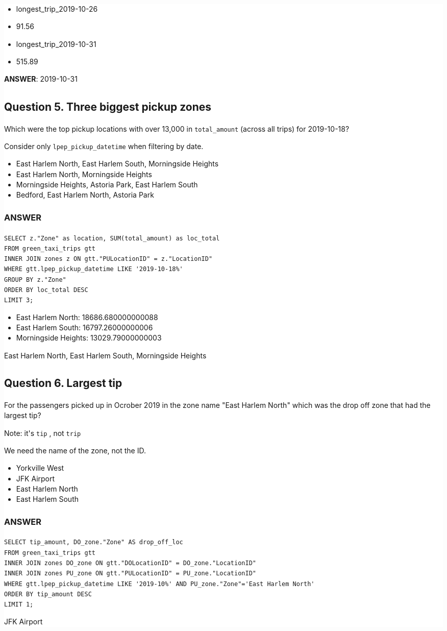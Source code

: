 - longest_trip_2019-10-26
- 91.56

- longest_trip_2019-10-31
- 515.89

**ANSWER**: 2019-10-31



## Question 5. Three biggest pickup zones

Which were the top pickup locations with over 13,000 in
`total_amount` (across all trips) for 2019-10-18?

Consider only `lpep_pickup_datetime` when filtering by date.
 
- East Harlem North, East Harlem South, Morningside Heights
- East Harlem North, Morningside Heights
- Morningside Heights, Astoria Park, East Harlem South
- Bedford, East Harlem North, Astoria Park


### ANSWER
```
SELECT z."Zone" as location, SUM(total_amount) as loc_total
FROM green_taxi_trips gtt
INNER JOIN zones z ON gtt."PULocationID" = z."LocationID"
WHERE gtt.lpep_pickup_datetime LIKE '2019-10-18%'
GROUP BY z."Zone"
ORDER BY loc_total DESC 
LIMIT 3;
```
- East Harlem North: 18686.680000000088
- East Harlem South: 16797.26000000006
- Morningside Heights: 13029.79000000003


East Harlem North, East Harlem South, Morningside Heights


## Question 6. Largest tip

For the passengers picked up in Ocrober 2019 in the zone
name "East Harlem North" which was the drop off zone that had
the largest tip?

Note: it's `tip` , not `trip`

We need the name of the zone, not the ID.

- Yorkville West
- JFK Airport
- East Harlem North
- East Harlem South

### ANSWER
```
SELECT tip_amount, DO_zone."Zone" AS drop_off_loc
FROM green_taxi_trips gtt
INNER JOIN zones DO_zone ON gtt."DOLocationID" = DO_zone."LocationID"
INNER JOIN zones PU_zone ON gtt."PULocationID" = PU_zone."LocationID"
WHERE gtt.lpep_pickup_datetime LIKE '2019-10%' AND PU_zone."Zone"='East Harlem North'
ORDER BY tip_amount DESC
LIMIT 1;
```
JFK Airport
